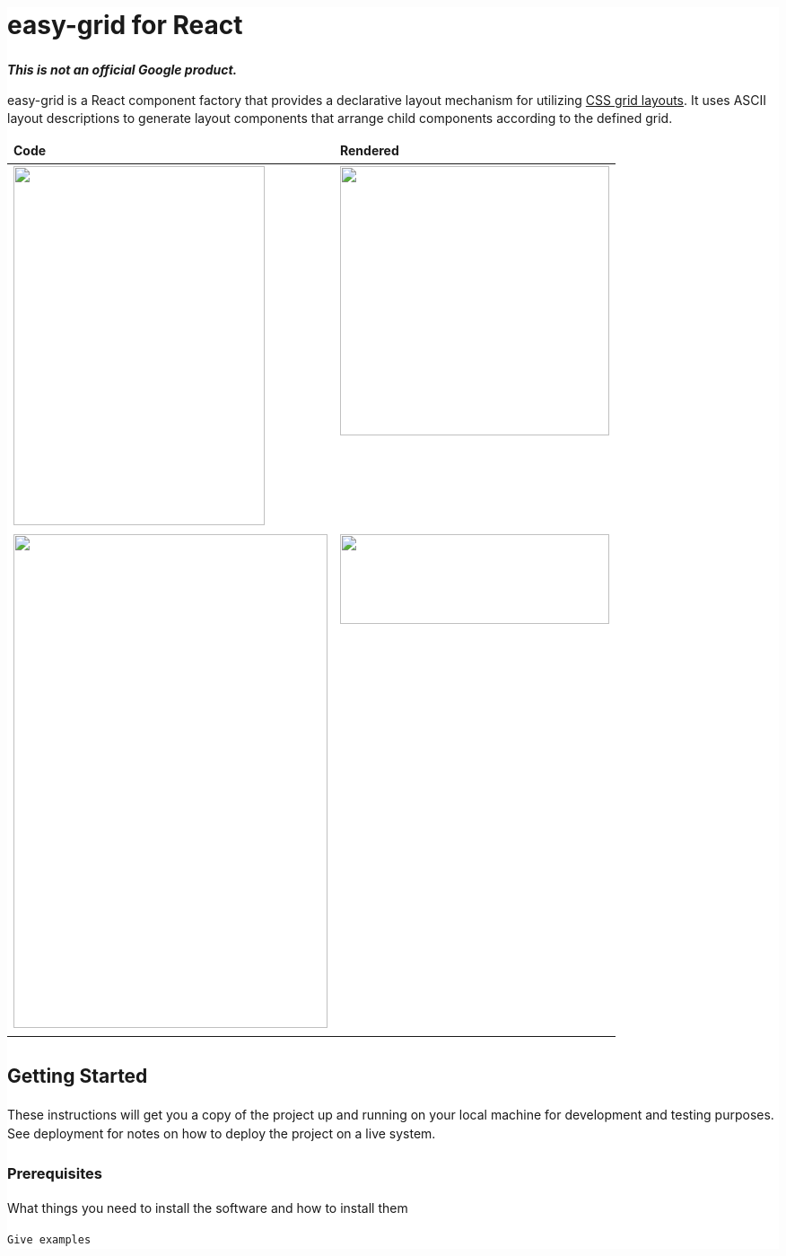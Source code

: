 # easy-grid for React
***This is not an official Google product.***

easy-grid is a React component factory that provides a declarative layout mechanism for utilizing [CSS grid layouts](https://developer.mozilla.org/en-US/docs/Web/CSS/CSS_Grid_Layout). It uses ASCII layout descriptions to generate layout components that arrange child components according to the defined grid.

<table>
	<thead>
		<td>
			<b>Code</b>
		</td>
		<td>
			<b>Rendered</b>
		</td>
	</thead>
	<tr>
		<td>
			<img src="https://lh3.googleusercontent.com/NPhI1FYE7JLWESagtFHPKfVm6q4_Wu8iibh5ZGgrUtd0NOCTJVxIPKqCOrePTFhl-G3Moq8fbM35osrGPDFyqtrjJ9CZ44cmZU1FOKunPfPXL__4RB524xHsmQfk077vvGUvFw9-wK86PjWLzdD2svVQKJCr2JJGAkiErM1Kjo9KPplpL2NwNJzwZcgzAdFKSFYaJYMIS5rZYrtzjbM6QunXMNxCYqIpiWoUc_2zzTHnO81OlBgDRyysBhOiAQOmOHIDkHOsRbufpz98EYPBHXMMHxYef8KX57jR2UkV91mwFJf6dhGspHZn47bFR1QKnXTPDJLc0XzueoNDQkg9tf6-CEdrHgH9SOvIPR-jXLKVBLNi237i7oZp3tWmG3UU4Vh6e8zkmHs7URqrgCj4eeOr2qUUx-fujpyUVBicuZigrGEAo3oKy_bX-swAhhk8s6sxeGvegVPOlljjueZIElHtVCLpvmtlAMbC6Dxf4Il8yceZI09PIjuV1H8tuMZcyT9xz6NVffU2Nj4daLwQ7vW12knANv0VLGEu4Ahx4xAHZJ-CPHiK1Ntg11L88W3ErsIq1LHjvAIoudSrnck8l63iaUNoffS4lgkAGB61xQ=w578-h870-no" width="280" height="400">
		</td>
		<td>
			<img src="https://lh3.googleusercontent.com/3Qkm2UST1c_i6lwXthBx-4xv6RcW2SBJcLM20eUA505BAornaUwijQbgUU6jDcLFspUXVzYWYpCT3X3Ewa9eKvxS34loytot2QiAqLzg92HMPeGlQyXjc6VO0iwGWG2Az5o3tltlTDW3uXwcqzKvqLwmMmnskiz09VGZHfAp0zRSLuUn0RoUkxm0LGWg4Y7o7izG7S8n-O_ULB83kJZH1nrD7waogOJIGteo79Dpqyi034XLFiwb2DPiQi9sRthPMQXelVdJ8ZpyYq4M1GUoqmadTEYkK6OD_rO3kzuOnrOt9ACLi8VN2x1RM702ZxUG0LV1CFZpm07ISUY6B3ZHFxqHnaV41Jhgpf4SWgiPc219c7LAKgMvgQFa-quqMVkeE5k0oJOANpCBQWoN5sY2CkJqqC084KCiX-ZiWhncICBwsAR-k28d_YMWnBgoMokBLE2wipjRoBvTyK5-yYiiYfJvDA4BiZMEj6bwTMsI8D2N1aHSYk6TyY87DmUfSAsPyJc-441bfmxDiQPJhb6lKFjZdkPZoGtqlvwFsFOLuK40ByH8B70weiMBUOoHLC0hu4QHRPuJwojhxPM1eyXqhKZDHKhHOGRzSyacUPRQqA=w612-h610-no" width="300" height="300">
		</td>
	</tr>
	<tr>
		<td>
			<img src="https://lh3.googleusercontent.com/9yJqabfm88GYBNONsdRSjn-3wNeu5Jy5uK0I5Q2ZJ1MnmpJD4bSkaVcUjAAsMjVJ7uuKAQvEbn2FfZn5HRolNcXDVvXiOidEb-XV8LotBTLqL_U8vqaadSZpHLgPlc63FXlpJq1oiuIYy37Jwtf6RDhhCkS7NUiM5Mhe2_kGNVQXvsGnP5Ac90e4ZxH3pfnXOnDkYq0_EskfySV-506EW62qXid-3SBassE03rtArwCvbboicXccPqSObuoGpwap8apEEmg0BOdkMj74y-MRWUqj-QS-7R1cpxLr9OJzSLMl2t6IZ1TQijPfq4AGF2TeQWFPxF6MAL6auiYYambyfsRcJ4LG1P7vrZLTMWLYuFtoc29WQDgglTbai6TnZVT6QADF3cMrjqCvG_WbME-yMJgB3oxfw3mQjEPbxgAt632VuF5w1mJTynHygKte3hTPzuB0Qr3t6WEh4N-kssK3YfepGVXuA71p5ooDzoGISMJOwG0ffil3WPkwM5_lC-0j6ugNm9BvIEBbTGRTAgzn6B6CYbs_qoropLRWDElkIMAR0kT6vwBJaSAPqRf9Kcjg45qEyea0fQha9-juXbNQ53aHhwOwxwwOE31Ux_6ADA=w762-h1302-no" width="350" height="550">
		</td>
		<td>
			<img src="https://lh3.googleusercontent.com/_HMNqu9GdQVJtkpwuDpanUVZPAcLiazh8S-8rZouqtEKmmbzSbfyVZsdVniTyGo6tkH_P9qQTjo-ik7tHR9DxnkwZRYotZyiHBQzaVROabBWRvmK6ggBPbyqWZt9T1mavN_4zVKH5huSBX5hITQvAspiM0zPZYYs-KrWS4QFMCO6wd8tEFzVRzHRFLqZxAtSGUL4vwE4vUv7tt42_MFHo8j5DC7MaTtYgI7U5rbLwAriIjUzqJI8FKPRPJ43H6poLQNCaz6PJYYBhkoj3Nlm6fi2qFeeDbHxcw7eMQjPa-jdVPzGd1xPPKr8IFS0wSKsBKGyBCg1WaxL5S18OO_wZjiSeNdDJdCvaz4mLIKbCUhuePu2ff4K9KAahwiZlnued8wANA3o4lL_-uiKT6NKa7DJpmYX3njGQaonbIOGaneHR81CDuAUh2AFkzjrKjz_YX3PU8GVGL67mGUaxRYNAqkrOgew5MxDI_Ywa_SDyShUB-lMXDQnYTKqRKEYv58nD0unw47cel_EDuj94KGrSBAcXTvu4OfGyESRwBIRfoFy-TaCNOZu3Z4S3XiroexoDawOdI-XuYuTyadjJbqiLFrWmucVkSVkAX1l8Q5-SQ=w614-h230-no" width="300" height="100">
		</td>
	</tr>
</table>

## Getting Started

These instructions will get you a copy of the project up and running on your local machine for development and testing purposes. See deployment for notes on how to deploy the project on a live system.

### Prerequisites

What things you need to install the software and how to install them

```
Give examples
```
